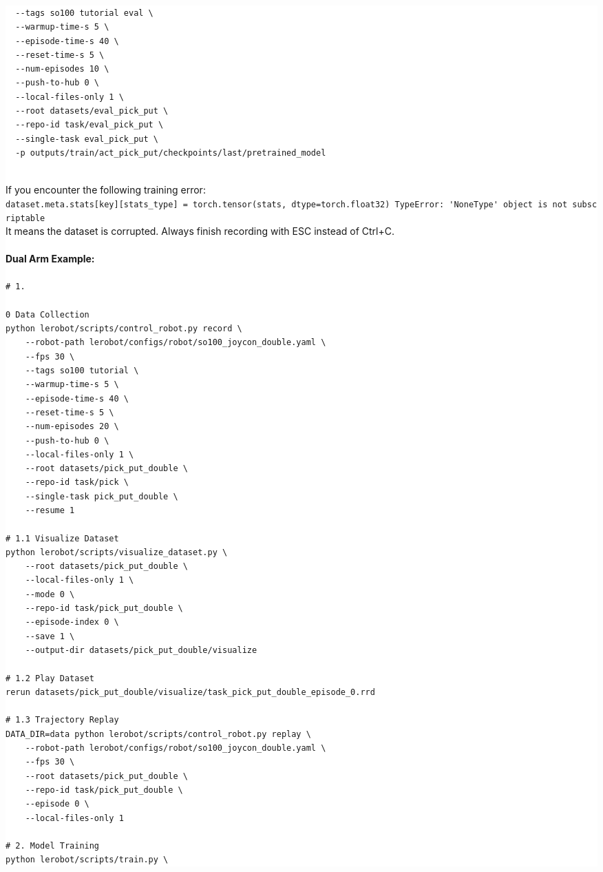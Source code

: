 ```shell
  --tags so100 tutorial eval \
  --warmup-time-s 5 \
  --episode-time-s 40 \
  --reset-time-s 5 \
  --num-episodes 10 \
  --push-to-hub 0 \
  --local-files-only 1 \
  --root datasets/eval_pick_put \
  --repo-id task/eval_pick_put \
  --single-task eval_pick_put \
  -p outputs/train/act_pick_put/checkpoints/last/pretrained_model 
  
```

If you encounter the following training error:  
`dataset.meta.stats[key][stats_type] = torch.tensor(stats, dtype=torch.float32) TypeError: 'NoneType' object is not subscriptable`  
It means the dataset is corrupted. Always finish recording with ESC instead of Ctrl+C.

#### **Dual Arm Example:**

```shell
# 1.

0 Data Collection
python lerobot/scripts/control_robot.py record \
    --robot-path lerobot/configs/robot/so100_joycon_double.yaml \
    --fps 30 \
    --tags so100 tutorial \
    --warmup-time-s 5 \
    --episode-time-s 40 \
    --reset-time-s 5 \
    --num-episodes 20 \
    --push-to-hub 0 \
    --local-files-only 1 \
    --root datasets/pick_put_double \
    --repo-id task/pick \
    --single-task pick_put_double \
    --resume 1 
    
# 1.1 Visualize Dataset
python lerobot/scripts/visualize_dataset.py \
    --root datasets/pick_put_double \
    --local-files-only 1 \
    --mode 0 \
    --repo-id task/pick_put_double \
    --episode-index 0 \
    --save 1 \
    --output-dir datasets/pick_put_double/visualize
    
# 1.2 Play Dataset
rerun datasets/pick_put_double/visualize/task_pick_put_double_episode_0.rrd

# 1.3 Trajectory Replay
DATA_DIR=data python lerobot/scripts/control_robot.py replay \
    --robot-path lerobot/configs/robot/so100_joycon_double.yaml \
    --fps 30 \
    --root datasets/pick_put_double \
    --repo-id task/pick_put_double \
    --episode 0 \
    --local-files-only 1

# 2. Model Training
python lerobot/scripts/train.py \
```